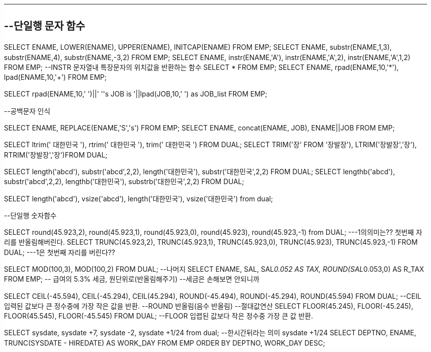-----
--단일행 문자 함수
-----
SELECT ENAME, LOWER(ENAME), UPPER(ENAME), INITCAP(ENAME) FROM EMP;
SELECT ENAME, substr(ENAME,1,3), substr(ENAME,4), substr(ENAME,-3,2) FROM EMP;
SELECT ENAME, instr(ENAME,'A'), instr(ENAME,'A',2), instr(ENAME,'A',1,2) FROM EMP;
--INSTR 문자열내 특장문자의 위치값을 반환하는 함수
SELECT * FROM EMP;
SELECT ENAME, rpad(ENAME,10,'*'), lpad(ENAME,10,'+') FROM EMP;

SELECT rpad(ENAME,10,' ')||' ''s JOB is '||lpad(JOB,10,' ') as JOB_list FROM EMP;

--공백문자 인식

SELECT ENAME, REPLACE(ENAME,'S','s') FROM EMP;
SELECT ENAME, concat(ENAME, JOB), ENAME||JOB FROM EMP;

SELECT ltrim(' 대한민국 '), rtrim(' 대한민국 '), trim(' 대한민국 ') FROM DUAL;
SELECT TRIM('장' FROM '장발장'), LTRIM('장발장','장'), RTRIM('장발장','장')FROM DUAL;

SELECT length('abcd'), substr('abcd',2,2), length('대한민국'),
        substr('대한민국',2,2) FROM DUAL;
SELECT lengthb('abcd'), substr('abcd',2,2), lengthb('대한민국'),
        substrb('대한민국',2,2) FROM DUAL;
        
SELECT length('abcd'), vsize('abcd'), length('대한민국'), vsize('대한민국') from dual;

--단일행 숫자함수

SELECT round(45.923,2), round(45.923,1), round(45.923,0),
        round(45.923), round(45.923,-1) from DUAL;
---1의의미는?? 첫번째 자리를 반올림해버린다.
SELECT TRUNC(45.923,2), TRUNC(45.923,1), TRUNC(45.923,0),
        TRUNC(45.923), TRUNC(45.923,-1) FROM DUAL;
---1은 첫번째 자리를 버린다??

SELECT MOD(100,3), MOD(100,2) FROM DUAL; --나머지
SELECT ENAME, SAL, SAL*0.052 AS TAX, 
        ROUND(SAL*0.053,0) AS R_TAX 
        FROM EMP; -- 급여의 5.3% 세금, 원단위로(반올림해주기) 
        --세금은 손해보면 안되니까

SELECT CEIL(-45.594), CEIL(-45.294), CEIL(45.294),
        ROUND(-45.494), ROUND(-45.294), ROUND(45.594) 
        FROM DUAL;
--CEIL입력된 값보다 큰 정수중에 가장 작은 값을 반환. 
--ROUND 반올림(음수 반올림) --절대값연산
SELECT FLOOR(45.245), FLOOR(-45.245), FLOOR(45.545), FLOOR(-45.545)
        FROM DUAL;
--FLOOR 입렵된 값보다 작은 정수중 가장 큰 값 반환.


SELECT sysdate, sysdate +7, sysdate -2, 
        sysdate +1/24 from dual; --한시간뒤라는 의미 sysdate +1/24
SELECT DEPTNO, ENAME, TRUNC(SYSDATE - HIREDATE) AS WORK_DAY
        FROM EMP ORDER BY DEPTNO, WORK_DAY DESC;
        